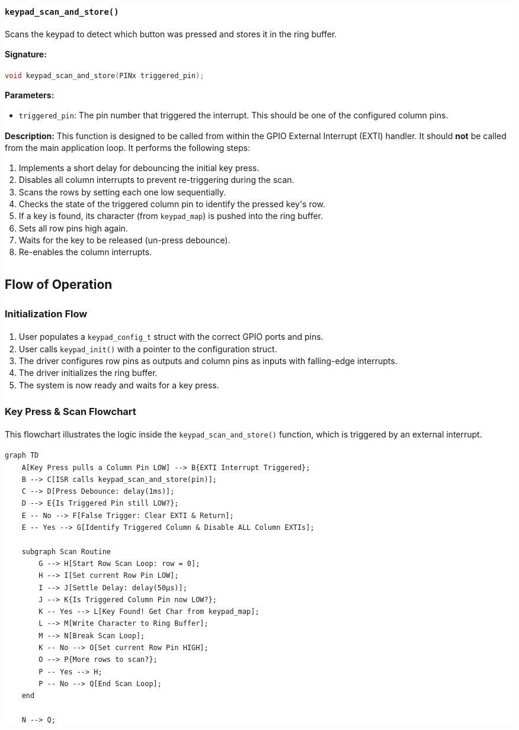 
### `keypad_scan_and_store()`

Scans the keypad to detect which button was pressed and stores it in the ring buffer.

**Signature:**
```c
void keypad_scan_and_store(PINx triggered_pin);
```

**Parameters:**
-   `triggered_pin`: The pin number that triggered the interrupt. This should be one of the configured column pins.

**Description:**
This function is designed to be called from within the GPIO External Interrupt (EXTI) handler. It should **not** be called from the main application loop. It performs the following steps:
1.  Implements a short delay for debouncing the initial key press.
2.  Disables all column interrupts to prevent re-triggering during the scan.
3.  Scans the rows by setting each one low sequentially.
4.  Checks the state of the triggered column pin to identify the pressed key's row.
5.  If a key is found, its character (from `keypad_map`) is pushed into the ring buffer.
6.  Sets all row pins high again.
7.  Waits for the key to be released (un-press debounce).
8.  Re-enables the column interrupts.

## Flow of Operation

### Initialization Flow
1.  User populates a `keypad_config_t` struct with the correct GPIO ports and pins.
2.  User calls `keypad_init()` with a pointer to the configuration struct.
3.  The driver configures row pins as outputs and column pins as inputs with falling-edge interrupts.
4.  The driver initializes the ring buffer.
5.  The system is now ready and waits for a key press.

### Key Press & Scan Flowchart

This flowchart illustrates the logic inside the `keypad_scan_and_store()` function, which is triggered by an external interrupt.

```mermaid
graph TD
    A[Key Press pulls a Column Pin LOW] --> B{EXTI Interrupt Triggered};
    B --> C[ISR calls keypad_scan_and_store(pin)];
    C --> D[Press Debounce: delay(1ms)];
    D --> E{Is Triggered Pin still LOW?};
    E -- No --> F[False Trigger: Clear EXTI & Return];
    E -- Yes --> G[Identify Triggered Column & Disable ALL Column EXTIs];
    
    subgraph Scan Routine
        G --> H[Start Row Scan Loop: row = 0];
        H --> I[Set current Row Pin LOW];
        I --> J[Settle Delay: delay(50µs)];
        J --> K{Is Triggered Column Pin now LOW?};
        K -- Yes --> L[Key Found! Get Char from keypad_map];
        L --> M[Write Character to Ring Buffer];
        M --> N[Break Scan Loop];
        K -- No --> O[Set current Row Pin HIGH];
        O --> P{More rows to scan?};
        P -- Yes --> H;
        P -- No --> Q[End Scan Loop];
    end
    
    N --> Q;
```